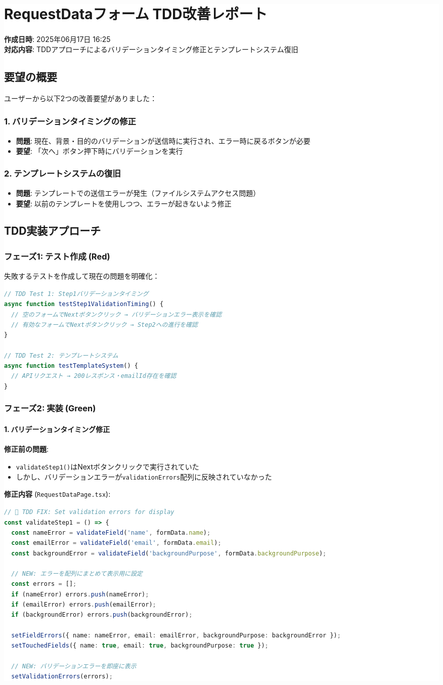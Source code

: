 # RequestDataフォーム TDD改善レポート

**作成日時**: 2025年06月17日 16:25  
**対応内容**: TDDアプローチによるバリデーションタイミング修正とテンプレートシステム復旧

## 要望の概要

ユーザーから以下2つの改善要望がありました：

### 1. バリデーションタイミングの修正
- **問題**: 現在、背景・目的のバリデーションが送信時に実行され、エラー時に戻るボタンが必要
- **要望**: 「次へ」ボタン押下時にバリデーションを実行

### 2. テンプレートシステムの復旧
- **問題**: テンプレートでの送信エラーが発生（ファイルシステムアクセス問題）
- **要望**: 以前のテンプレートを使用しつつ、エラーが起きないよう修正

## TDD実装アプローチ

### フェーズ1: テスト作成 (Red)
失敗するテストを作成して現在の問題を明確化：

```javascript
// TDD Test 1: Step1バリデーションタイミング
async function testStep1ValidationTiming() {
  // 空のフォームでNextボタンクリック → バリデーションエラー表示を確認
  // 有効なフォームでNextボタンクリック → Step2への進行を確認
}

// TDD Test 2: テンプレートシステム
async function testTemplateSystem() {
  // APIリクエスト → 200レスポンス・emailId存在を確認
}
```

### フェーズ2: 実装 (Green)

#### 1. バリデーションタイミング修正

**修正前の問題**:
- `validateStep1()`はNextボタンクリックで実行されていた
- しかし、バリデーションエラーが`validationErrors`配列に反映されていなかった

**修正内容** (`RequestDataPage.tsx`):

```typescript
// 🔧 TDD FIX: Set validation errors for display
const validateStep1 = () => {
  const nameError = validateField('name', formData.name);
  const emailError = validateField('email', formData.email);
  const backgroundError = validateField('backgroundPurpose', formData.backgroundPurpose);

  // NEW: エラーを配列にまとめて表示用に設定
  const errors = [];
  if (nameError) errors.push(nameError);
  if (emailError) errors.push(emailError);
  if (backgroundError) errors.push(backgroundError);

  setFieldErrors({ name: nameError, email: emailError, backgroundPurpose: backgroundError });
  setTouchedFields({ name: true, email: true, backgroundPurpose: true });

  // NEW: バリデーションエラーを即座に表示
  setValidationErrors(errors);
```